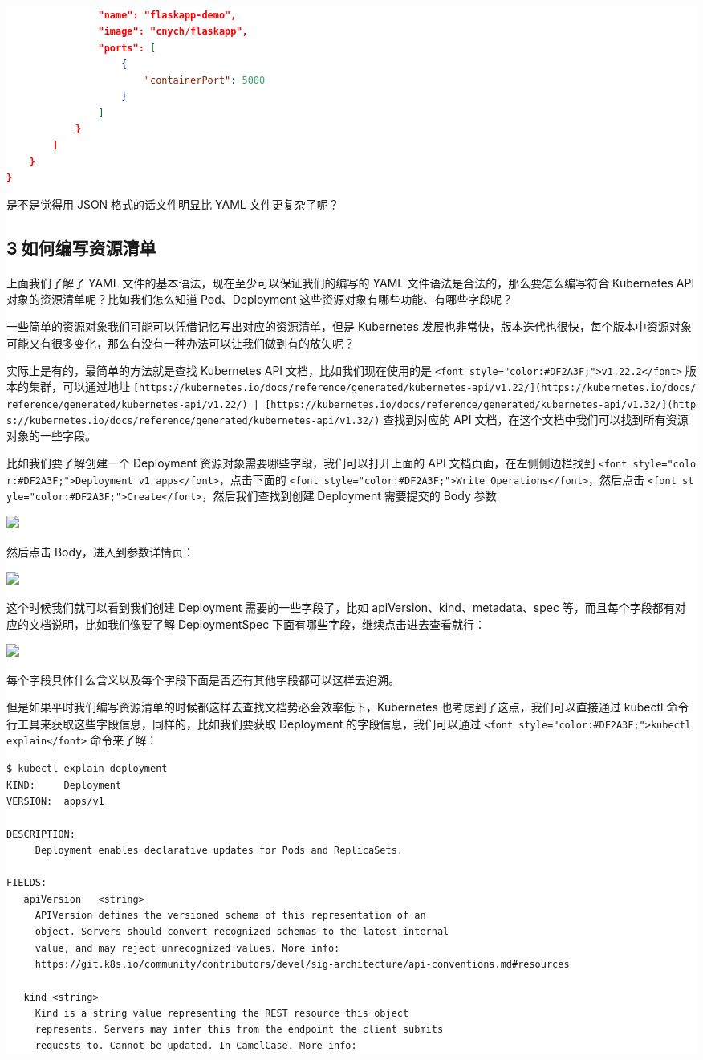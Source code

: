 ```json
                "name": "flaskapp-demo",
                "image": "cnych/flaskapp",
                "ports": [
                    {
                        "containerPort": 5000
                    }
                ]
            }
        ]
    }
}
```

是不是觉得用 JSON 格式的话文件明显比 YAML 文件更复杂了呢？

## 3 如何编写资源清单
上面我们了解了 YAML 文件的基本语法，现在至少可以保证我们的编写的 YAML 文件语法是合法的，那么要怎么编写符合 Kubernetes API 对象的资源清单呢？比如我们怎么知道 Pod、Deployment 这些资源对象有哪些功能、有哪些字段呢？

一些简单的资源对象我们可能可以凭借记忆写出对应的资源清单，但是 Kubernetes 发展也非常快，版本迭代也很快，每个版本中资源对象可能又有很多变化，那么有没有一种办法可以让我们做到有的放矢呢？

实际上是有的，最简单的方法就是查找 Kubernetes API 文档，比如我们现在使用的是 `<font style="color:#DF2A3F;">v1.22.2</font>`<font style="color:#DF2A3F;"> </font>版本的集群，可以通过地址 `[https://kubernetes.io/docs/reference/generated/kubernetes-api/v1.22/](https://kubernetes.io/docs/reference/generated/kubernetes-api/v1.22/) | [https://kubernetes.io/docs/reference/generated/kubernetes-api/v1.32/](https://kubernetes.io/docs/reference/generated/kubernetes-api/v1.32/)` 查找到对应的 API 文档，在这个文档中我们可以找到所有资源对象的一些字段。

比如我们要了解创建一个 Deployment 资源对象需要哪些字段，我们可以打开上面的 API 文档页面，在左侧侧边栏找到 `<font style="color:#DF2A3F;">Deployment v1 apps</font>`，点击下面的 `<font style="color:#DF2A3F;">Write Operations</font>`，然后点击 `<font style="color:#DF2A3F;">Create</font>`，然后我们查找到创建 Deployment 需要提交的 Body 参数

![](https://cdn.nlark.com/yuque/0/2025/png/2555283/1761930804488-1aa4209a-28bd-4fcc-bb12-f0694329f58a.png)

然后点击 Body，进入到参数详情页：

![](https://cdn.nlark.com/yuque/0/2025/png/2555283/1761931108100-431bfe9b-258c-4b86-9eb6-a74f1a4c2d3e.png)

这个时候我们就可以看到我们创建 Deployment 需要的一些字段了，比如 apiVersion、kind、metadata、spec 等，而且每个字段都有对应的文档说明，比如我们像要了解 DeploymentSpec 下面有哪些字段，继续点击进去查看就行：

![](https://cdn.nlark.com/yuque/0/2024/jpeg/2555283/1730550860182-b80b0c8c-6b28-4094-b1a3-3a9bc6ba87d6.jpeg)

每个字段具体什么含义以及每个字段下面是否还有其他字段都可以这样去追溯。

但是如果平时我们编写资源清单的时候都这样去查找文档势必会效率低下，Kubernetes 也考虑到了这点，我们可以直接通过 kubectl 命令行工具来获取这些字段信息，同样的，比如我们要获取 Deployment 的字段信息，我们可以通过 `<font style="color:#DF2A3F;">kubectl explain</font>` 命令来了解：

```shell
$ kubectl explain deployment
KIND:     Deployment
VERSION:  apps/v1

DESCRIPTION:
     Deployment enables declarative updates for Pods and ReplicaSets.

FIELDS:
   apiVersion   <string>
     APIVersion defines the versioned schema of this representation of an
     object. Servers should convert recognized schemas to the latest internal
     value, and may reject unrecognized values. More info:
     https://git.k8s.io/community/contributors/devel/sig-architecture/api-conventions.md#resources

   kind <string>
     Kind is a string value representing the REST resource this object
     represents. Servers may infer this from the endpoint the client submits
     requests to. Cannot be updated. In CamelCase. More info:
```